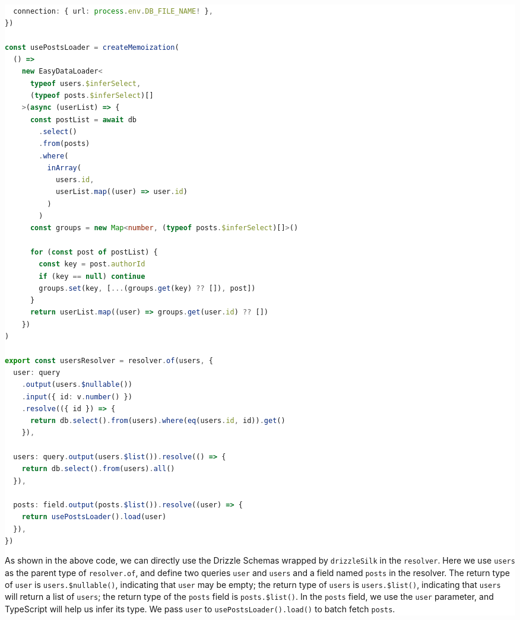 ```ts twoslash title="resolver.ts"
  connection: { url: process.env.DB_FILE_NAME! },
})

const usePostsLoader = createMemoization(
  () =>
    new EasyDataLoader<
      typeof users.$inferSelect,
      (typeof posts.$inferSelect)[]
    >(async (userList) => {
      const postList = await db
        .select()
        .from(posts)
        .where(
          inArray(
            users.id,
            userList.map((user) => user.id)
          )
        )
      const groups = new Map<number, (typeof posts.$inferSelect)[]>()

      for (const post of postList) {
        const key = post.authorId
        if (key == null) continue
        groups.set(key, [...(groups.get(key) ?? []), post])
      }
      return userList.map((user) => groups.get(user.id) ?? [])
    })
)

export const usersResolver = resolver.of(users, {
  user: query
    .output(users.$nullable())
    .input({ id: v.number() })
    .resolve(({ id }) => {
      return db.select().from(users).where(eq(users.id, id)).get()
    }),

  users: query.output(users.$list()).resolve(() => {
    return db.select().from(users).all()
  }),

  posts: field.output(posts.$list()).resolve((user) => {
    return usePostsLoader().load(user)
  }),
})
```

As shown in the above code, we can directly use the Drizzle Schemas wrapped by `drizzleSilk` in the `resolver`.
Here we use `users` as the parent type of `resolver.of`, and define two queries `user` and `users` and a field named `posts` in the resolver. The return type of `user` is `users.$nullable()`, indicating that `user` may be empty; the return type of `users` is `users.$list()`, indicating that `users` will return a list of `users`; the return type of the `posts` field is `posts.$list()`. In the `posts` field, we use the `user` parameter, and TypeScript will help us infer its type. We pass `user` to `usePostsLoader().load()` to batch fetch `posts`.
